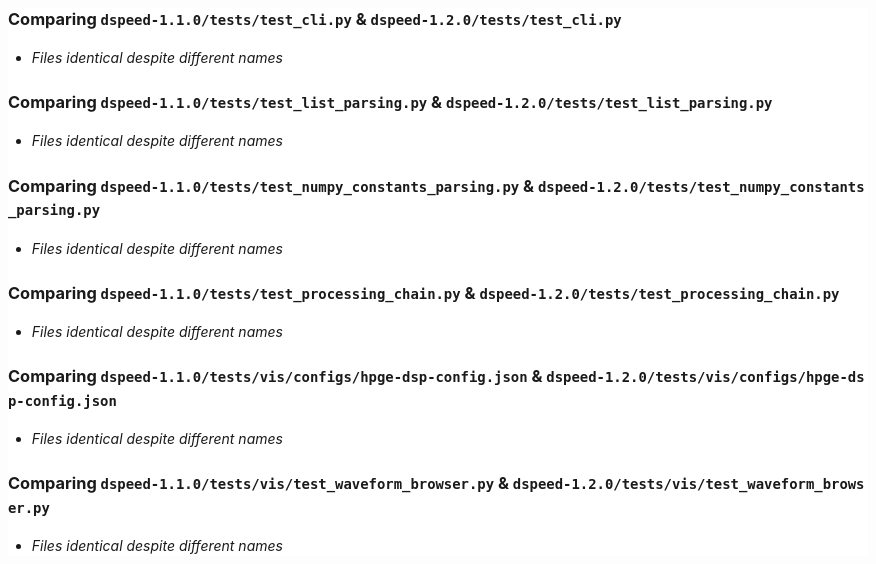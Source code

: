 ### Comparing `dspeed-1.1.0/tests/test_cli.py` & `dspeed-1.2.0/tests/test_cli.py`

 * *Files identical despite different names*

### Comparing `dspeed-1.1.0/tests/test_list_parsing.py` & `dspeed-1.2.0/tests/test_list_parsing.py`

 * *Files identical despite different names*

### Comparing `dspeed-1.1.0/tests/test_numpy_constants_parsing.py` & `dspeed-1.2.0/tests/test_numpy_constants_parsing.py`

 * *Files identical despite different names*

### Comparing `dspeed-1.1.0/tests/test_processing_chain.py` & `dspeed-1.2.0/tests/test_processing_chain.py`

 * *Files identical despite different names*

### Comparing `dspeed-1.1.0/tests/vis/configs/hpge-dsp-config.json` & `dspeed-1.2.0/tests/vis/configs/hpge-dsp-config.json`

 * *Files identical despite different names*

### Comparing `dspeed-1.1.0/tests/vis/test_waveform_browser.py` & `dspeed-1.2.0/tests/vis/test_waveform_browser.py`

 * *Files identical despite different names*

